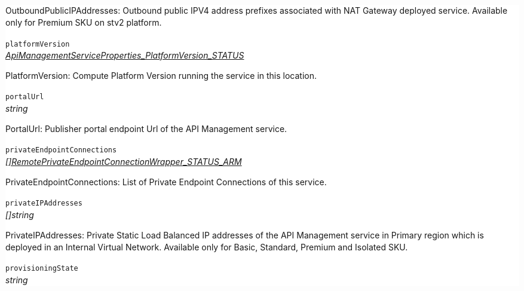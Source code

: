 <td>
<p>OutboundPublicIPAddresses: Outbound public IPV4 address prefixes associated with NAT Gateway deployed service. Available
only for Premium SKU on stv2 platform.</p>
</td>
</tr>
<tr>
<td>
<code>platformVersion</code><br/>
<em>
<a href="#apimanagement.azure.com/v1api20220801.ApiManagementServiceProperties_PlatformVersion_STATUS">
ApiManagementServiceProperties_PlatformVersion_STATUS
</a>
</em>
</td>
<td>
<p>PlatformVersion: Compute Platform Version running the service in this location.</p>
</td>
</tr>
<tr>
<td>
<code>portalUrl</code><br/>
<em>
string
</em>
</td>
<td>
<p>PortalUrl: Publisher portal endpoint Url of the API Management service.</p>
</td>
</tr>
<tr>
<td>
<code>privateEndpointConnections</code><br/>
<em>
<a href="#apimanagement.azure.com/v1api20220801.RemotePrivateEndpointConnectionWrapper_STATUS_ARM">
[]RemotePrivateEndpointConnectionWrapper_STATUS_ARM
</a>
</em>
</td>
<td>
<p>PrivateEndpointConnections: List of Private Endpoint Connections of this service.</p>
</td>
</tr>
<tr>
<td>
<code>privateIPAddresses</code><br/>
<em>
[]string
</em>
</td>
<td>
<p>PrivateIPAddresses: Private Static Load Balanced IP addresses of the API Management service in Primary region which is
deployed in an Internal Virtual Network. Available only for Basic, Standard, Premium and Isolated SKU.</p>
</td>
</tr>
<tr>
<td>
<code>provisioningState</code><br/>
<em>
string
</em>